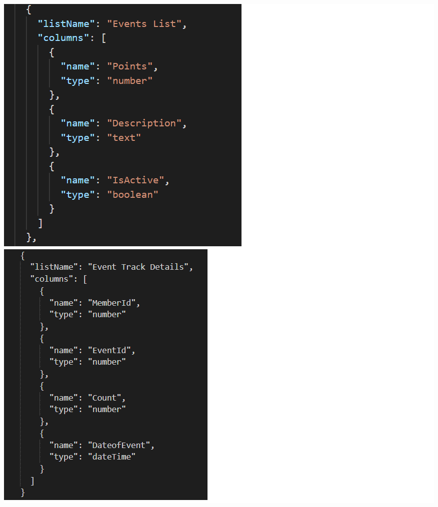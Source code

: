  ![Quick Start Guide](./Images/EventsListConfig.png) 
<br/>
 ![Quick Start Guide](./Images/Siteconfig3.png) 
